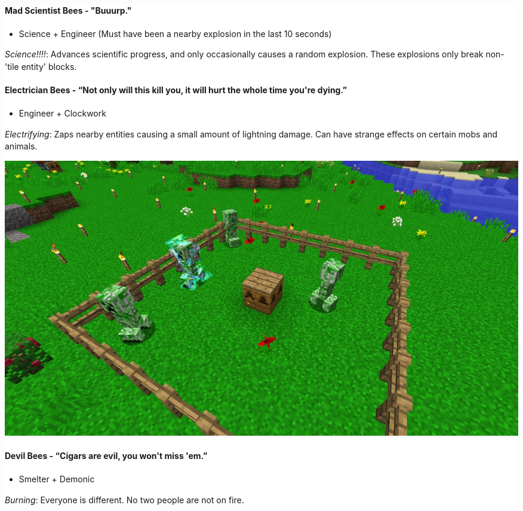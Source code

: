 #### **Mad Scientist Bees** - "Buuurp."
* Science + Engineer (Must have been a nearby explosion in the last 10 seconds)

_Science!!!!_: Advances scientific progress, and only occasionally causes a random explosion. These explosions only break non-'tile entity' blocks.


#### **Electrician Bees** - “Not only will this kill you, it will hurt the whole time you're dying.”
* Engineer + Clockwork

_Electrifying_: Zaps nearby entities causing a small amount of lightning damage. Can have strange effects on certain mobs and animals.

![](Electrician%20Bees.jpg)

#### **Devil Bees** - “Cigars are evil, you won't miss 'em.”
* Smelter + Demonic

_Burning_: Everyone is different. No two people are not on fire.
